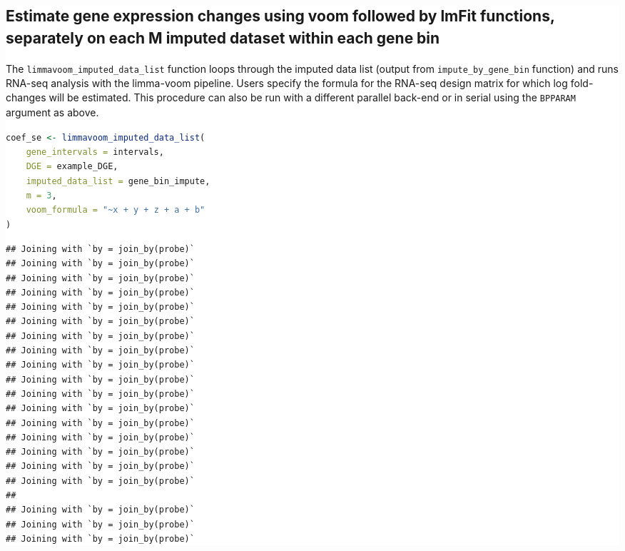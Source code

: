 ## Estimate gene expression changes using voom followed by lmFit functions, separately on each M imputed dataset within each gene bin

The `limmavoom_imputed_data_list` function loops through the imputed
data list (output from `impute_by_gene_bin` function) and runs RNA-seq
analysis with the limma-voom pipeline. Users specify the formula for the
RNA-seq design matrix for which log fold-changes will be estimated. This
procedure can also be run with a different parallel back-end or in
serial using the `BPPARAM` argument as above.

``` r
coef_se <- limmavoom_imputed_data_list(
    gene_intervals = intervals,
    DGE = example_DGE,
    imputed_data_list = gene_bin_impute,
    m = 3,
    voom_formula = "~x + y + z + a + b"
)
```

    ## Joining with `by = join_by(probe)`
    ## Joining with `by = join_by(probe)`
    ## Joining with `by = join_by(probe)`
    ## Joining with `by = join_by(probe)`
    ## Joining with `by = join_by(probe)`
    ## Joining with `by = join_by(probe)`
    ## Joining with `by = join_by(probe)`
    ## Joining with `by = join_by(probe)`
    ## Joining with `by = join_by(probe)`
    ## Joining with `by = join_by(probe)`
    ## Joining with `by = join_by(probe)`
    ## Joining with `by = join_by(probe)`
    ## Joining with `by = join_by(probe)`
    ## Joining with `by = join_by(probe)`
    ## Joining with `by = join_by(probe)`
    ## Joining with `by = join_by(probe)`
    ## Joining with `by = join_by(probe)`
    ## 
    ## Joining with `by = join_by(probe)`
    ## Joining with `by = join_by(probe)`
    ## Joining with `by = join_by(probe)`